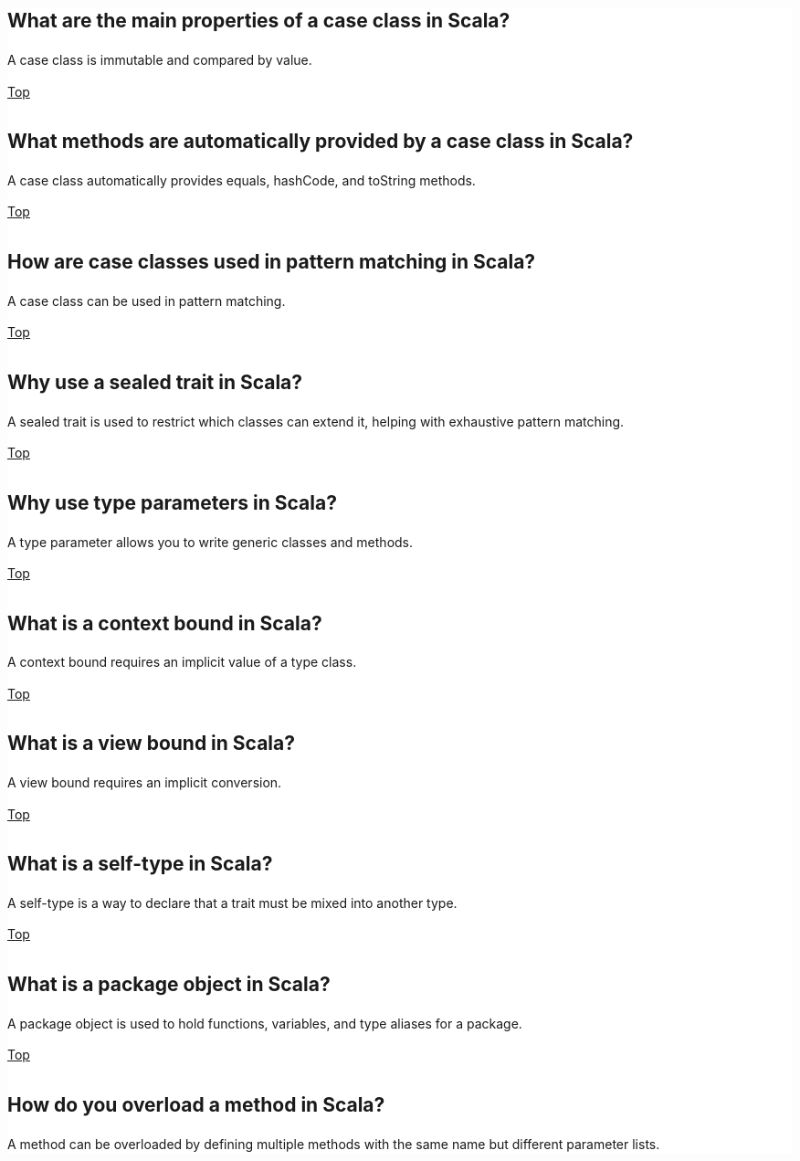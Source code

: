 ## What are the main properties of a case class in Scala?
A case class is immutable and compared by value.

[Top](#top)

## What methods are automatically provided by a case class in Scala?
A case class automatically provides equals, hashCode, and toString methods.

[Top](#top)

## How are case classes used in pattern matching in Scala?
A case class can be used in pattern matching.

[Top](#top)

## Why use a sealed trait in Scala?
A sealed trait is used to restrict which classes can extend it, helping with exhaustive pattern matching.

[Top](#top)

## Why use type parameters in Scala?
A type parameter allows you to write generic classes and methods.

[Top](#top)

## What is a context bound in Scala?
A context bound requires an implicit value of a type class.

[Top](#top)

## What is a view bound in Scala?
A view bound requires an implicit conversion.

[Top](#top)

## What is a self-type in Scala?
A self-type is a way to declare that a trait must be mixed into another type.

[Top](#top)

## What is a package object in Scala?
A package object is used to hold functions, variables, and type aliases for a package.

[Top](#top)

## How do you overload a method in Scala?
A method can be overloaded by defining multiple methods with the same name but different parameter lists.
